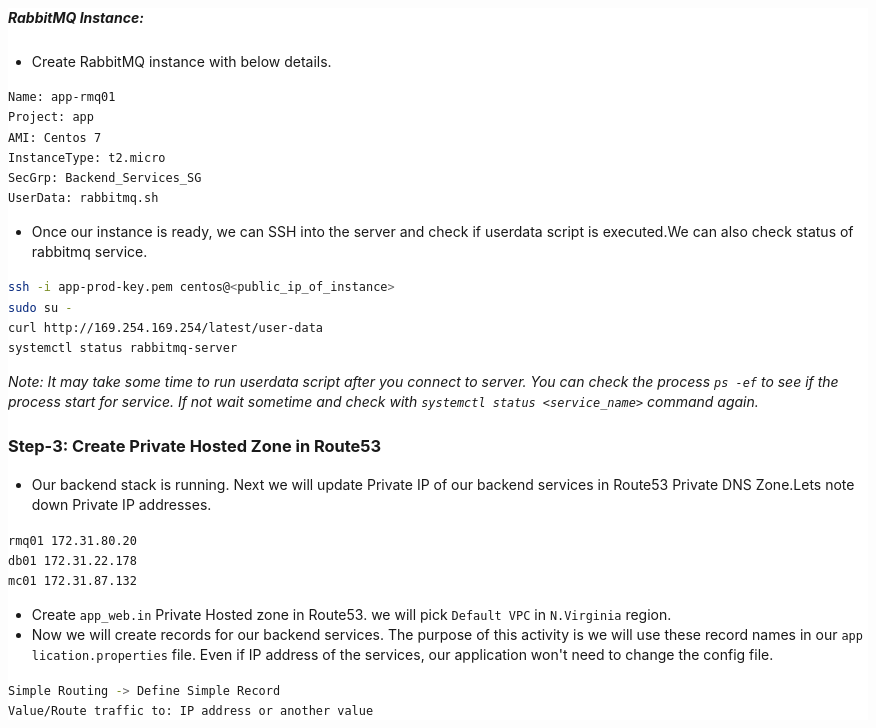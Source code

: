 ##### RabbitMQ Instance:

- Create RabbitMQ instance with below details.
```sh
Name: app-rmq01
Project: app
AMI: Centos 7
InstanceType: t2.micro
SecGrp: Backend_Services_SG
UserData: rabbitmq.sh
```
- Once our instance is ready, we can SSH into the server and check if userdata script is executed.We can also check status of rabbitmq service.
```sh
ssh -i app-prod-key.pem centos@<public_ip_of_instance>
sudo su -
curl http://169.254.169.254/latest/user-data
systemctl status rabbitmq-server
```

_Note: It may take some time to run userdata script after you connect to server. You can check the process `ps -ef` to see if the process start for service. If not wait sometime and check with `systemctl status <service_name>` command again._

### Step-3: Create Private Hosted Zone in Route53 

- Our backend stack is running. Next we will update Private IP of our backend services in Route53 Private DNS Zone.Lets note down Private IP addresses.
```sh
rmq01 172.31.80.20
db01 172.31.22.178
mc01 172.31.87.132
```
- Create `app_web.in` Private Hosted zone in Route53. we will pick `Default VPC` in `N.Virginia` region.
- Now we will create records for our backend services. The purpose of this activity is we will use these record names in our `application.properties` file. Even if IP address of the services, our application won't need to change the config file.  
```sh
Simple Routing -> Define Simple Record
Value/Route traffic to: IP address or another value
```
<div align="center">
   <div align="center">